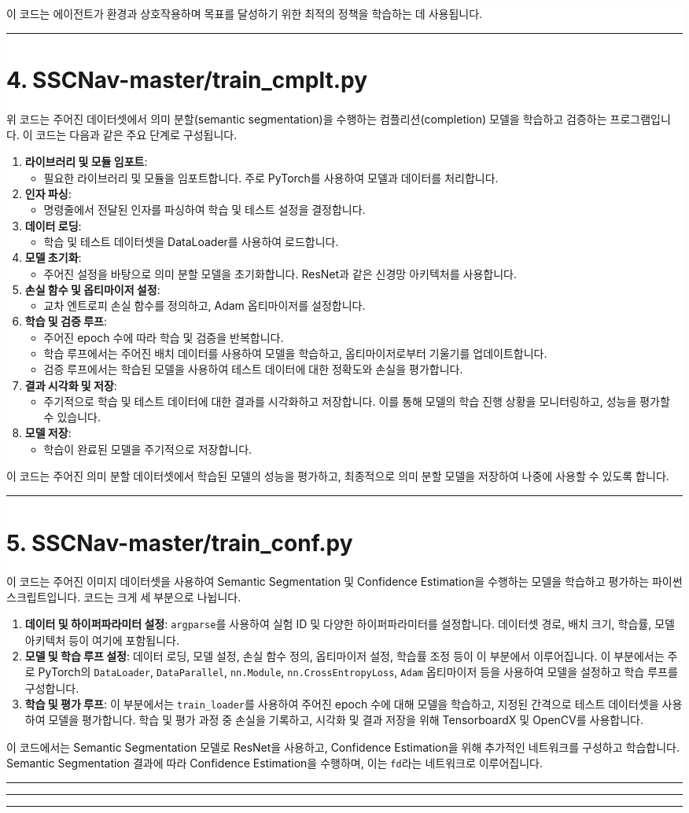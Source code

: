 이 코드는 에이전트가 환경과 상호작용하며 목표를 달성하기 위한 최적의 정책을 학습하는 데 사용됩니다.

---

# 4. SSCNav-master/train_cmplt.py

위 코드는 주어진 데이터셋에서 의미 분할(semantic segmentation)을 수행하는 컴플리션(completion) 모델을 학습하고 검증하는 프로그램입니다. 이 코드는 다음과 같은 주요 단계로 구성됩니다.

1. **라이브러리 및 모듈 임포트**: 
    - 필요한 라이브러리 및 모듈을 임포트합니다. 주로 PyTorch를 사용하여 모델과 데이터를 처리합니다.
2. **인자 파싱**:
    - 명령줄에서 전달된 인자를 파싱하여 학습 및 테스트 설정을 결정합니다.
3. **데이터 로딩**:
    - 학습 및 테스트 데이터셋을 DataLoader를 사용하여 로드합니다.
4. **모델 초기화**:
    - 주어진 설정을 바탕으로 의미 분할 모델을 초기화합니다. ResNet과 같은 신경망 아키텍처를 사용합니다.
5. **손실 함수 및 옵티마이저 설정**:
    - 교차 엔트로피 손실 함수를 정의하고, Adam 옵티마이저를 설정합니다.
6. **학습 및 검증 루프**:
    - 주어진 epoch 수에 따라 학습 및 검증을 반복합니다.
    - 학습 루프에서는 주어진 배치 데이터를 사용하여 모델을 학습하고, 옵티마이저로부터 기울기를 업데이트합니다.
    - 검증 루프에서는 학습된 모델을 사용하여 테스트 데이터에 대한 정확도와 손실을 평가합니다.
7. **결과 시각화 및 저장**:
    - 주기적으로 학습 및 테스트 데이터에 대한 결과를 시각화하고 저장합니다. 이를 통해 모델의 학습 진행 상황을 모니터링하고, 성능을 평가할 수 있습니다.
8. **모델 저장**:
    - 학습이 완료된 모델을 주기적으로 저장합니다.

이 코드는 주어진 의미 분할 데이터셋에서 학습된 모델의 성능을 평가하고, 최종적으로 의미 분할 모델을 저장하여 나중에 사용할 수 있도록 합니다.

---

# 5. SSCNav-master/train_conf.py

이 코드는 주어진 이미지 데이터셋을 사용하여 Semantic Segmentation 및 Confidence Estimation을 수행하는 모델을 학습하고 평가하는 파이썬 스크립트입니다. 코드는 크게 세 부분으로 나뉩니다.

1. **데이터 및 하이퍼파라미터 설정**: `argparse`를 사용하여 실험 ID 및 다양한 하이퍼파라미터를 설정합니다. 데이터셋 경로, 배치 크기, 학습률, 모델 아키텍처 등이 여기에 포함됩니다.
2. **모델 및 학습 루프 설정**: 데이터 로딩, 모델 설정, 손실 함수 정의, 옵티마이저 설정, 학습률 조정 등이 이 부분에서 이루어집니다. 이 부분에서는 주로 PyTorch의 `DataLoader`, `DataParallel`, `nn.Module`, `nn.CrossEntropyLoss`, `Adam` 옵티마이저 등을 사용하여 모델을 설정하고 학습 루프를 구성합니다.
3. **학습 및 평가 루프**: 이 부분에서는 `train_loader`를 사용하여 주어진 epoch 수에 대해 모델을 학습하고, 지정된 간격으로 테스트 데이터셋을 사용하여 모델을 평가합니다. 학습 및 평가 과정 중 손실을 기록하고, 시각화 및 결과 저장을 위해 TensorboardX 및 OpenCV를 사용합니다.

이 코드에서는 Semantic Segmentation 모델로 ResNet을 사용하고, Confidence Estimation을 위해 추가적인 네트워크를 구성하고 학습합니다. Semantic Segmentation 결과에 따라 Confidence Estimation을 수행하며, 이는 `fd`라는 네트워크로 이루어집니다.

---
---
---
